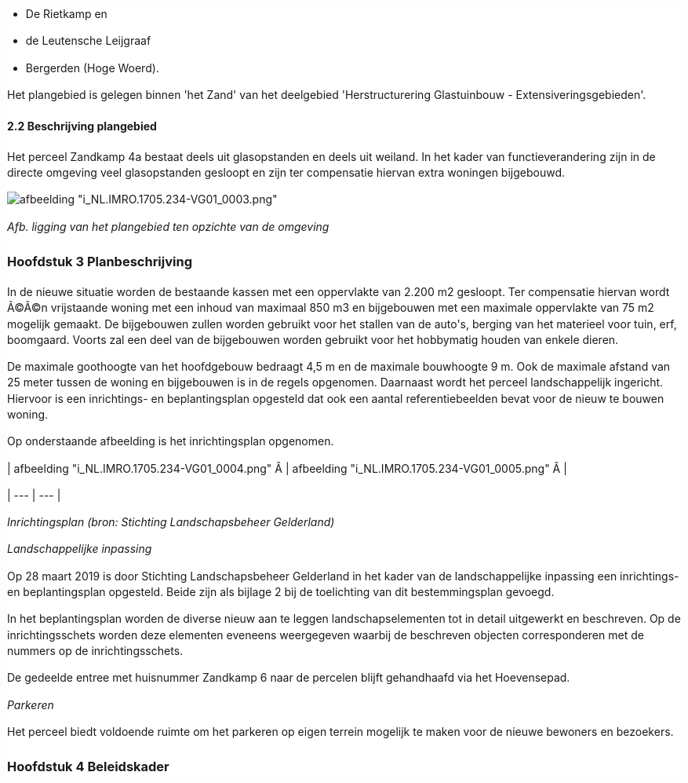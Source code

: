 * De Rietkamp en

* de Leutensche Leijgraaf

* Bergerden (Hoge Woerd).

Het plangebied is gelegen binnen 'het Zand' van het deelgebied 'Herstructurering Glastuinbouw \- Extensiveringsgebieden'.

#### 2\.2 Beschrijving plangebied

Het perceel Zandkamp 4a bestaat deels uit glasopstanden en deels uit weiland. In het kader van functieverandering zijn in de directe omgeving veel glasopstanden gesloopt en zijn ter compensatie hiervan extra woningen bijgebouwd.

![afbeelding "i_NL.IMRO.1705.234-VG01_0003.png"](i_NL.IMRO.1705.234-VG01_0003.png)

*Afb. ligging van het plangebied ten opzichte van de omgeving*

### Hoofdstuk 3 Planbeschrijving

In de nieuwe situatie worden de bestaande kassen met een oppervlakte van 2\.200 m2 gesloopt. Ter compensatie hiervan wordt Ã©Ã©n vrijstaande woning met een inhoud van maximaal 850 m3 en bijgebouwen met een maximale oppervlakte van 75 m2 mogelijk gemaakt. De bijgebouwen zullen worden gebruikt voor het stallen van de auto's, berging van het materieel voor tuin, erf, boomgaard. Voorts zal een deel van de bijgebouwen worden gebruikt voor het hobbymatig houden van enkele dieren.

De maximale goothoogte van het hoofdgebouw bedraagt 4,5 m en de maximale bouwhoogte 9 m. Ook de maximale afstand van 25 meter tussen de woning en bijgebouwen is in de regels opgenomen. Daarnaast wordt het perceel landschappelijk ingericht. Hiervoor is een inrichtings\- en beplantingsplan opgesteld dat ook een aantal referentiebeelden bevat voor de nieuw te bouwen woning.

Op onderstaande afbeelding is het inrichtingsplan opgenomen.

| afbeelding "i_NL.IMRO.1705.234-VG01_0004.png"   Â | afbeelding "i_NL.IMRO.1705.234-VG01_0005.png"       Â |

| --- | --- |

*Inrichtingsplan (bron: Stichting Landschapsbeheer Gelderland)*

*Landschappelijke inpassing*

Op 28 maart 2019 is door Stichting Landschapsbeheer Gelderland in het kader van de landschappelijke inpassing een inrichtings\- en beplantingsplan opgesteld. Beide zijn als bijlage 2 bij de toelichting van dit bestemmingsplan gevoegd.

In het beplantingsplan worden de diverse nieuw aan te leggen landschapselementen tot in detail uitgewerkt en beschreven. Op de inrichtingsschets worden deze elementen eveneens weergegeven waarbij de beschreven objecten corresponderen met de nummers op de inrichtingsschets.

De gedeelde entree met huisnummer Zandkamp 6 naar de percelen blijft gehandhaafd via het Hoevensepad.

*Parkeren*

Het perceel biedt voldoende ruimte om het parkeren op eigen terrein mogelijk te maken voor de nieuwe bewoners en bezoekers.

### Hoofdstuk 4 Beleidskader
